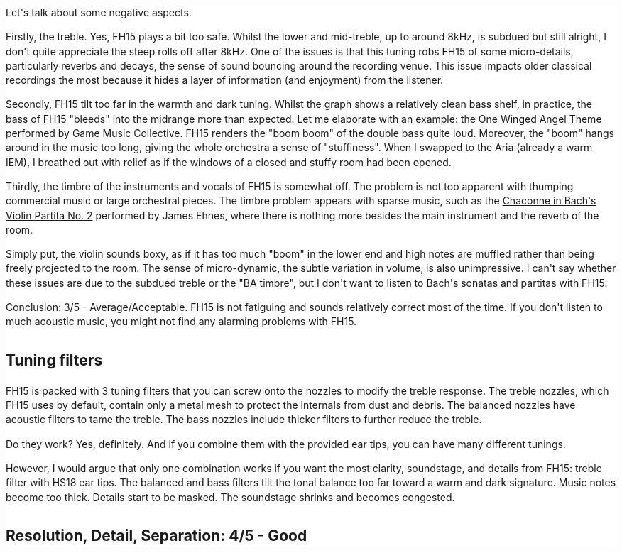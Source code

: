 Let's talk about some negative aspects. 

Firstly, the treble. Yes, FH15 plays a bit too safe. Whilst the lower and mid-treble, up to around 8kHz, is subdued but still alright, I don't quite appreciate the steep rolls off after 8kHz. One of the issues is that this tuning robs FH15 of some micro-details, particularly reverbs and decays, the sense of sound bouncing around the recording venue. This issue impacts older classical recordings the most because it hides a layer of information (and enjoyment) from the listener. 

Secondly, FH15 tilt too far in the warmth and dark tuning. Whilst the graph shows a relatively clean bass shelf, in practice, the bass of FH15 "bleeds" into the midrange more than expected. Let me elaborate with an example: the [One Winged Angel Theme](https://youtu.be/ZXOnch6yEqg) performed by Game Music Collective. FH15 renders the "boom boom" of the double bass quite loud. Moreover, the "boom" hangs around in the music too long, giving the whole orchestra a sense of "stuffiness". When I swapped to the Aria (already a warm IEM), I breathed out with relief as if the windows of a closed and stuffy room had been opened.

Thirdly, the timbre of the instruments and vocals of FH15 is somewhat off. The problem is not too apparent with thumping commercial music or large orchestral pieces. The timbre problem appears with sparse music, such as the [Chaconne in Bach's Violin Partita No. 2](https://music.apple.com/au/album/partita-no-2-for-violin-solo-in-d-minor-bwv-1004-v-chaconne/1589995094?i=1589996882) performed by James Ehnes, where there is nothing more besides the main instrument and the reverb of the room. 

Simply put, the violin sounds boxy, as if it has too much "boom" in the lower end and high notes are muffled rather than being freely projected to the room. The sense of micro-dynamic, the subtle variation in volume, is also unimpressive. I can't say whether these issues are due to the subdued treble or the "BA timbre", but I don't want to listen to Bach's sonatas and partitas with FH15. 

Conclusion: 3/5 - Average/Acceptable. FH15 is not fatiguing and sounds relatively correct most of the time. If you don't listen to much acoustic music, you might not find any alarming problems with FH15.

Tuning filters
---

FH15 is packed with 3 tuning filters that you can screw onto the nozzles to modify the treble response. The treble nozzles, which FH15 uses by default, contain only a metal mesh to protect the internals from dust and debris. The balanced nozzles have acoustic filters to tame the treble. The bass nozzles include thicker filters to further reduce the treble. 

Do they work? Yes, definitely. And if you combine them with the provided ear tips, you can have many different tunings. 

However, I would argue that only one combination works if you want the most clarity, soundstage, and details from FH15: treble filter with HS18 ear tips. The balanced and bass filters tilt the tonal balance too far toward a warm and dark signature. Music notes become too thick. Details start to be masked. The soundstage shrinks and becomes congested. 

Resolution, Detail, Separation: 4/5 - Good
---
